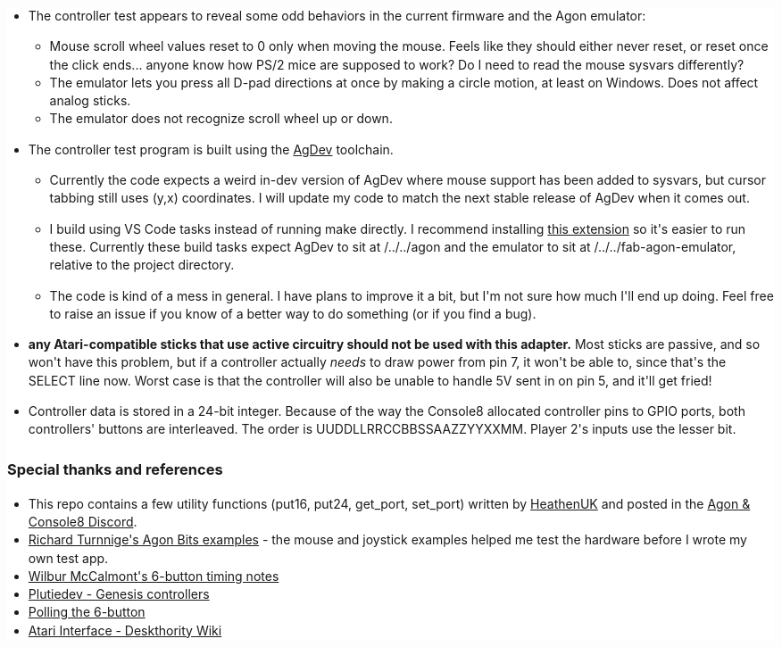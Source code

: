 - The controller test appears to reveal some odd behaviors in the current firmware and the Agon emulator:
  - Mouse scroll wheel values reset to 0 only when moving the mouse. Feels like they should either never reset, or reset once the click ends... anyone know how PS/2 mice are supposed to work? Do I need to read the mouse sysvars differently?
  - The emulator lets you press all D-pad directions at once by making a circle motion, at least on Windows. Does not affect analog sticks.
  - The emulator does not recognize scroll wheel up or down.
  
- The controller test program is built using the [AgDev](https://github.com/pcawte/AgDev) toolchain. 
  
  - Currently the code expects a weird in-dev version of AgDev where mouse support has been added to sysvars, but cursor tabbing still uses (y,x) coordinates. I will update my code to match the next stable release of AgDev when it comes out.
  
  - I build using VS Code tasks instead of running make directly. I recommend installing [this extension](https://marketplace.visualstudio.com/items?itemName=SanaAjani.taskrunnercode) so it's easier to run these. Currently these build tasks expect AgDev to sit at /../../agon and the emulator to sit at /../../fab-agon-emulator, relative to the project directory.
  
  - The code is kind of a mess in general. I have plans to improve it a bit, but I'm not sure how much I'll end up doing. Feel free to raise an issue if you know of a better way to do something (or if you find a bug).

- **any Atari-compatible sticks that use active circuitry should not be used with this adapter.** Most sticks are passive, and so won't have this problem, but if a controller actually *needs* to draw power from pin 7, it won't be able to, since that's the SELECT line now. Worst case is that the controller will also be unable to handle 5V sent in on pin 5, and it'll get fried!

- Controller data is stored in a 24-bit integer. Because of the way the Console8 allocated controller pins to GPIO ports, both controllers' buttons are interleaved. The order is UUDDLLRRCCBBSSAAZZYYXXMM. Player 2's inputs use the lesser bit.





### Special thanks and references
- This repo contains a few utility functions (put16, put24, get_port, set_port) written by [HeathenUK](https://github.com/HeathenUK) and posted in the [Agon & Console8 Discord](https://discord.gg/GYq43gsz). 
- [Richard Turnnige's Agon Bits examples](https://github.com/richardturnnidge/lessons) - the mouse and joystick examples helped me test the hardware before I wrote my own test app.
- [Wilbur McCalmont's 6-button timing notes](https://forums.atariage.com/topic/110392-sega-genesis-6-button-controller-waveforms/)
- [Plutiedev - Genesis controllers](https://plutiedev.com/controllers)
- [Polling the 6-button](https://web.archive.org/web/20130707235706/http://www.cs.cmu.edu/~chuck/infopg/segasix.txt)
- [Atari Interface - Deskthority Wiki](https://deskthority.net/wiki/Atari_interface#Pin-out)
